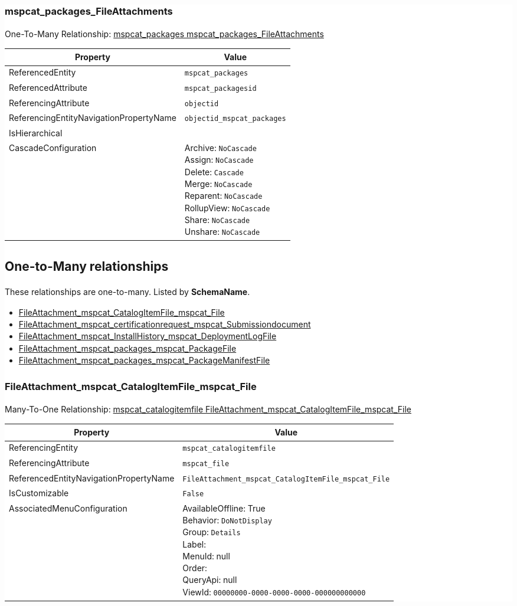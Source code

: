 ### <a name="BKMK_mspcat_packages_FileAttachments"></a> mspcat_packages_FileAttachments

One-To-Many Relationship: [mspcat_packages mspcat_packages_FileAttachments](mspcat_packages.md#BKMK_mspcat_packages_FileAttachments)

|Property|Value|
|---|---|
|ReferencedEntity|`mspcat_packages`|
|ReferencedAttribute|`mspcat_packagesid`|
|ReferencingAttribute|`objectid`|
|ReferencingEntityNavigationPropertyName|`objectid_mspcat_packages`|
|IsHierarchical||
|CascadeConfiguration|Archive: `NoCascade`<br />Assign: `NoCascade`<br />Delete: `Cascade`<br />Merge: `NoCascade`<br />Reparent: `NoCascade`<br />RollupView: `NoCascade`<br />Share: `NoCascade`<br />Unshare: `NoCascade`|


## One-to-Many relationships

These relationships are one-to-many. Listed by **SchemaName**.

- [FileAttachment_mspcat_CatalogItemFile_mspcat_File](#BKMK_FileAttachment_mspcat_CatalogItemFile_mspcat_File)
- [FileAttachment_mspcat_certificationrequest_mspcat_Submissiondocument](#BKMK_FileAttachment_mspcat_certificationrequest_mspcat_Submissiondocument)
- [FileAttachment_mspcat_InstallHistory_mspcat_DeploymentLogFile](#BKMK_FileAttachment_mspcat_InstallHistory_mspcat_DeploymentLogFile)
- [FileAttachment_mspcat_packages_mspcat_PackageFile](#BKMK_FileAttachment_mspcat_packages_mspcat_PackageFile)
- [FileAttachment_mspcat_packages_mspcat_PackageManifestFile](#BKMK_FileAttachment_mspcat_packages_mspcat_PackageManifestFile)

### <a name="BKMK_FileAttachment_mspcat_CatalogItemFile_mspcat_File"></a> FileAttachment_mspcat_CatalogItemFile_mspcat_File

Many-To-One Relationship: [mspcat_catalogitemfile FileAttachment_mspcat_CatalogItemFile_mspcat_File](mspcat_catalogitemfile.md#BKMK_FileAttachment_mspcat_CatalogItemFile_mspcat_File)

|Property|Value|
|---|---|
|ReferencingEntity|`mspcat_catalogitemfile`|
|ReferencingAttribute|`mspcat_file`|
|ReferencedEntityNavigationPropertyName|`FileAttachment_mspcat_CatalogItemFile_mspcat_File`|
|IsCustomizable|`False`|
|AssociatedMenuConfiguration|AvailableOffline: True<br />Behavior: `DoNotDisplay`<br />Group: `Details`<br />Label: <br />MenuId: null<br />Order: <br />QueryApi: null<br />ViewId: `00000000-0000-0000-0000-000000000000`|

